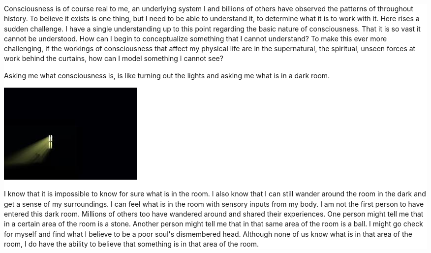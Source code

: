 Consciousness is of course real to me, an underlying system I and billions of others have observed the patterns of throughout history. To believe it exists is one thing, but I need to be able to understand it, to determine what it is to work with it. Here rises a sudden challenge. I have a single understanding up to this point regarding the basic nature of consciousness. That it is so vast it cannot be understood. How can I begin to conceptualize something that I cannot understand? To make this ever more challenging, if the workings of consciousness that affect my physical life are in the supernatural, the spiritual, unseen forces at work behind the curtains, how can I model something I cannot see?

Asking me what consciousness is, is like turning out the lights and asking me what is in a dark room.

![brokenimage](/img/hackarticle/darkroom.jpeg)

I know that it is impossible to know for sure what is in the room. I also know that
I can still wander around the room in the dark and get a sense of my surroundings. I can feel what is in the room with sensory inputs from my body. I am not the first person to have entered this dark room. Millions of others too have wandered around and shared their experiences. One person might tell me that in a certain area of the room is a stone. Another person might tell me that in that same area of the room is a ball. I might go check for myself and find what I believe to be a poor soul's dismembered head. Although none of us know what is in that area of the room, I do have the ability to believe that something is in that area of the room.
